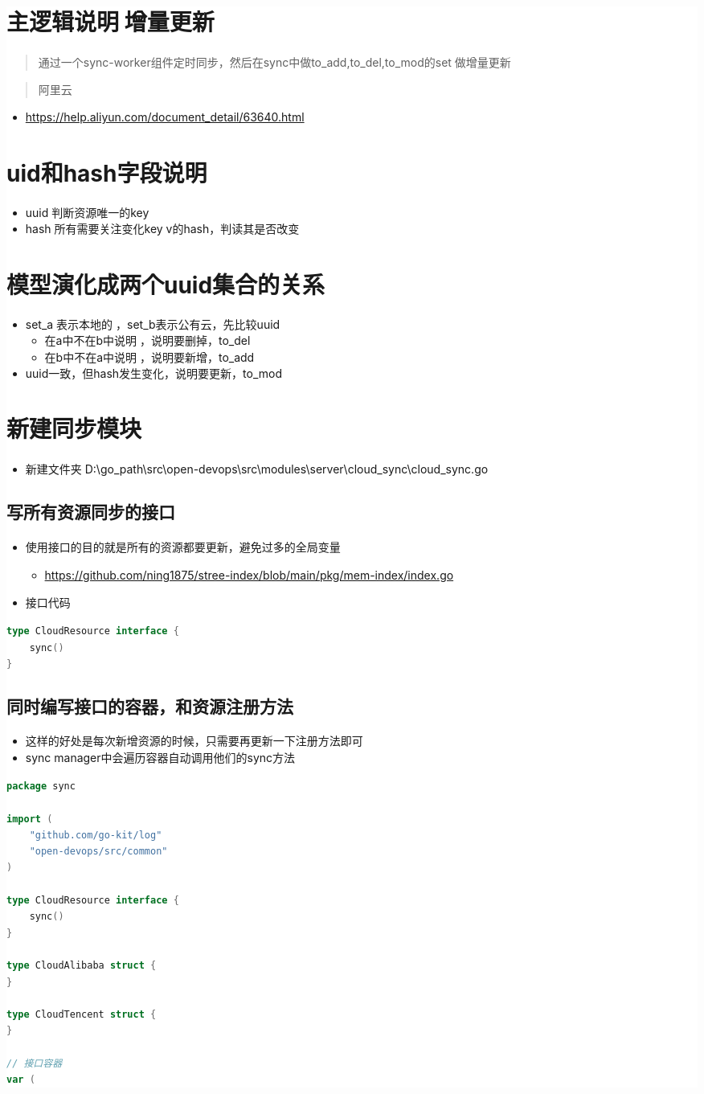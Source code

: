 # 主逻辑说明 增量更新

> 通过一个sync-worker组件定时同步，然后在sync中做to_add,to_del,to_mod的set 做增量更新

> 阿里云

- https://help.aliyun.com/document_detail/63640.html

# uid和hash字段说明

- uuid 判断资源唯一的key
- hash 所有需要关注变化key v的hash，判读其是否改变

# 模型演化成两个uuid集合的关系

- set_a 表示本地的 ，set_b表示公有云，先比较uuid
  - 在a中不在b中说明 ，说明要删掉，to_del
  - 在b中不在a中说明 ，说明要新增，to_add
- uuid一致，但hash发生变化，说明要更新，to_mod

# 新建同步模块

- 新建文件夹  D:\go_path\src\open-devops\src\modules\server\cloud_sync\cloud_sync.go

## 写所有资源同步的接口

- 使用接口的目的就是所有的资源都要更新，避免过多的全局变量

  - https://github.com/ning1875/stree-index/blob/main/pkg/mem-index/index.go
- 接口代码

```go
type CloudResource interface {
	sync()
}

```

## 同时编写接口的容器，和资源注册方法

- 这样的好处是每次新增资源的时候，只需要再更新一下注册方法即可
- sync manager中会遍历容器自动调用他们的sync方法

```go
package sync

import (
	"github.com/go-kit/log"
	"open-devops/src/common"
)

type CloudResource interface {
	sync()
}

type CloudAlibaba struct {
}

type CloudTencent struct {
}

// 接口容器
var (
```
